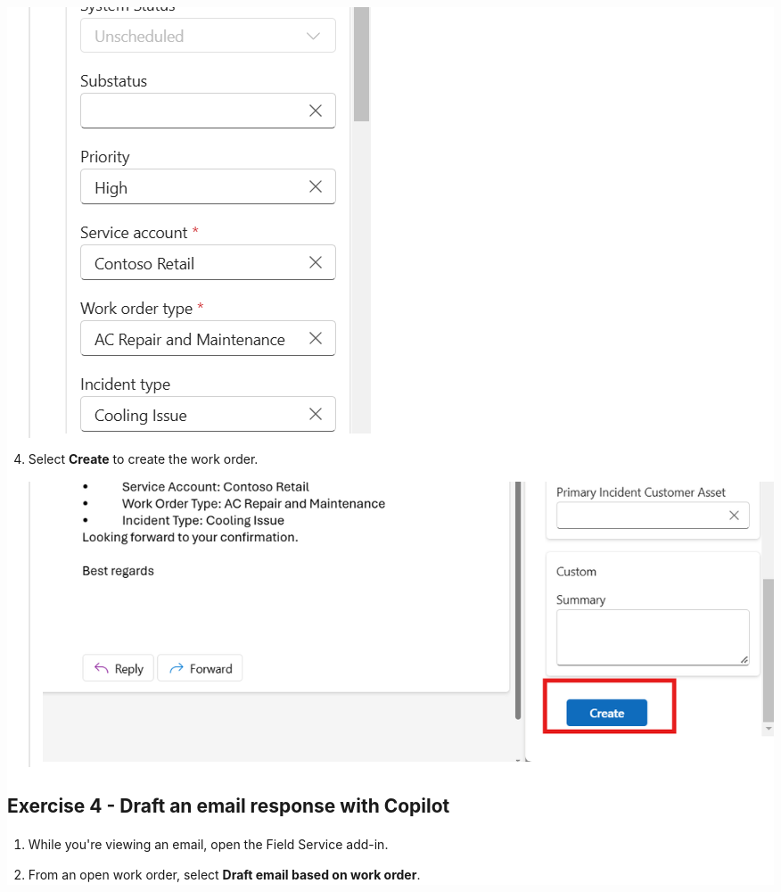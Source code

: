 > ![](./media/image13.png)

4.  Select **Create** to create the work order.

> ![](./media/image14.png)

## Exercise 4 - Draft an email response with Copilot

1.  While you're viewing an email, open the Field Service add-in.

2.  From an open work order, select **Draft email based on work order**.
